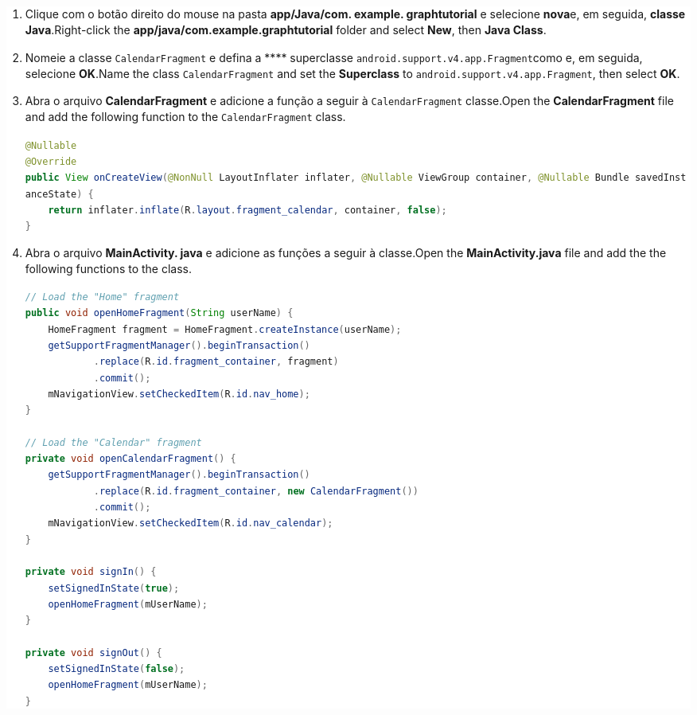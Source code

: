 1. <span data-ttu-id="0513d-167">Clique com o botão direito do mouse na pasta **app/Java/com. example. graphtutorial** e selecione **nova**e, em seguida, **classe Java**.</span><span class="sxs-lookup"><span data-stu-id="0513d-167">Right-click the **app/java/com.example.graphtutorial** folder and select **New**, then **Java Class**.</span></span>

1. <span data-ttu-id="0513d-168">Nomeie a classe `CalendarFragment` e defina a \*\*\*\* superclasse `android.support.v4.app.Fragment`como e, em seguida, selecione **OK**.</span><span class="sxs-lookup"><span data-stu-id="0513d-168">Name the class `CalendarFragment` and set the **Superclass** to `android.support.v4.app.Fragment`, then select **OK**.</span></span>

1. <span data-ttu-id="0513d-169">Abra o arquivo **CalendarFragment** e adicione a função a seguir à `CalendarFragment` classe.</span><span class="sxs-lookup"><span data-stu-id="0513d-169">Open the **CalendarFragment** file and add the following function to the `CalendarFragment` class.</span></span>

    ```java
    @Nullable
    @Override
    public View onCreateView(@NonNull LayoutInflater inflater, @Nullable ViewGroup container, @Nullable Bundle savedInstanceState) {
        return inflater.inflate(R.layout.fragment_calendar, container, false);
    }
    ```

1. <span data-ttu-id="0513d-170">Abra o arquivo **MainActivity. java** e adicione as funções a seguir à classe.</span><span class="sxs-lookup"><span data-stu-id="0513d-170">Open the **MainActivity.java** file and add the the following functions to the class.</span></span>

    ```java
    // Load the "Home" fragment
    public void openHomeFragment(String userName) {
        HomeFragment fragment = HomeFragment.createInstance(userName);
        getSupportFragmentManager().beginTransaction()
                .replace(R.id.fragment_container, fragment)
                .commit();
        mNavigationView.setCheckedItem(R.id.nav_home);
    }

    // Load the "Calendar" fragment
    private void openCalendarFragment() {
        getSupportFragmentManager().beginTransaction()
                .replace(R.id.fragment_container, new CalendarFragment())
                .commit();
        mNavigationView.setCheckedItem(R.id.nav_calendar);
    }

    private void signIn() {
        setSignedInState(true);
        openHomeFragment(mUserName);
    }

    private void signOut() {
        setSignedInState(false);
        openHomeFragment(mUserName);
    }
    ```
